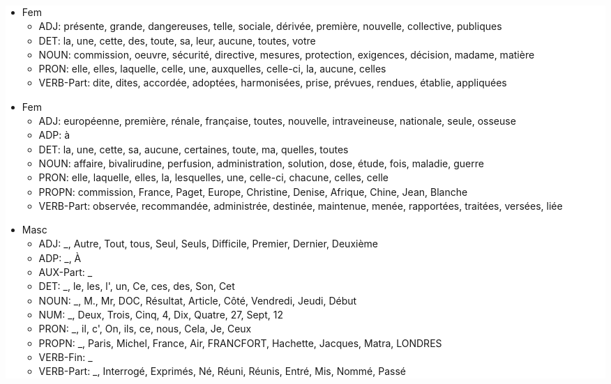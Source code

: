   </td>
  <td width="16%" valign="top">
  <ul>
    <li>Fem
      <ul>
        <li>ADJ: présente, grande, dangereuses, telle, sociale, dérivée, première, nouvelle, collective, publiques</li>
        <li>DET: la, une, cette, des, toute, sa, leur, aucune, toutes, votre</li>
        <li>NOUN: commission, oeuvre, sécurité, directive, mesures, protection, exigences, décision, madame, matière</li>
        <li>PRON: elle, elles, laquelle, celle, une, auxquelles, celle-ci, la, aucune, celles</li>
        <li>VERB-Part: dite, dites, accordée, adoptées, harmonisées, prise, prévues, rendues, établie, appliquées</li>
      </ul>
    </li>
  </ul>

  </td>
  <td width="16%" valign="top">
  <ul>
    <li>Fem
      <ul>
        <li>ADJ: européenne, première, rénale, française, toutes, nouvelle, intraveineuse, nationale, seule, osseuse</li>
        <li>ADP: à</li>
        <li>DET: la, une, cette, sa, aucune, certaines, toute, ma, quelles, toutes</li>
        <li>NOUN: affaire, bivalirudine, perfusion, administration, solution, dose, étude, fois, maladie, guerre</li>
        <li>PRON: elle, laquelle, elles, la, lesquelles, une, celle-ci, chacune, celles, celle</li>
        <li>PROPN: commission, France, Paget, Europe, Christine, Denise, Afrique, Chine, Jean, Blanche</li>
        <li>VERB-Part: observée, recommandée, administrée, destinée, maintenue, menée, rapportées, traitées, versées, liée</li>
      </ul>
    </li>
  </ul>

  </td>
  <td width="16%" valign="top">

  </td>
</tr>
<tr>
  <td width="16%" valign="top">
  <ul>
    <li>Masc
      <ul>
        <li>ADJ: _, Autre, Tout, tous, Seul, Seuls, Difficile, Premier, Dernier, Deuxième</li>
        <li>ADP: _, À</li>
        <li>AUX-Part: _</li>
        <li>DET: _, le, les, l', un, Ce, ces, des, Son, Cet</li>
        <li>NOUN: _, M., Mr, DOC, Résultat, Article, Côté, Vendredi, Jeudi, Début</li>
        <li>NUM: _, Deux, Trois, Cinq, 4, Dix, Quatre, 27, Sept, 12</li>
        <li>PRON: _, il, c', On, ils, ce, nous, Cela, Je, Ceux</li>
        <li>PROPN: _, Paris, Michel, France, Air, FRANCFORT, Hachette, Jacques, Matra, LONDRES</li>
        <li>VERB-Fin: _</li>
        <li>VERB-Part: _, Interrogé, Exprimés, Né, Réuni, Réunis, Entré, Mis, Nommé, Passé</li>
      </ul>
    </li>
  </ul>
